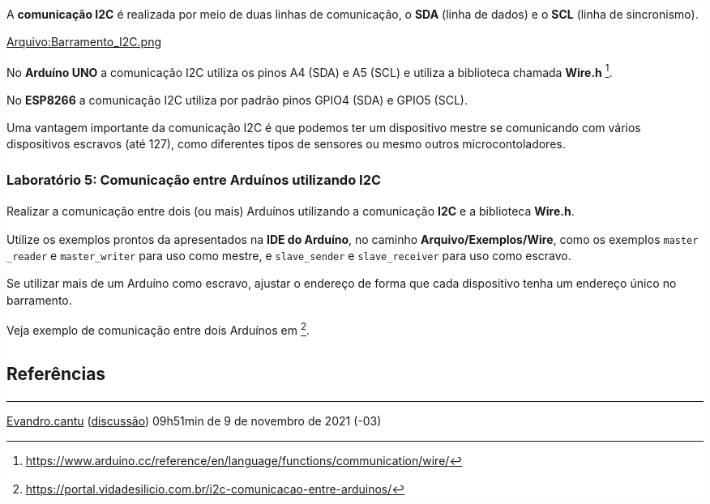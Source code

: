 A **comunicação I2C** é realizada por meio de duas linhas de comunicação, o **SDA** (linha de dados) e o **SCL** (linha de sincronismo).



<a href="Arquivo:Barramento_I2C.png" class="wikilink" title="Arquivo:Barramento_I2C.png">Arquivo:Barramento_I2C.png</a>



No **Arduíno UNO** a comunicação I2C utiliza os pinos A4 (SDA) e A5 (SCL) e utiliza a biblioteca chamada **Wire.h** [^8].



No **ESP8266** a comunicação I2C utiliza por padrão pinos GPIO4 (SDA) e GPIO5 (SCL).



Uma vantagem importante da comunicação I2C é que podemos ter um dispositivo mestre se comunicando com vários dispositivos escravos (até 127), como diferentes tipos de sensores ou mesmo outros microcontoladores.



### Laboratório 5: Comunicação entre Arduínos utilizando I2C



Realizar a comunicação entre dois (ou mais) Arduínos utilizando a comunicação **I2C** e a biblioteca **Wire.h**.



Utilize os exemplos prontos da apresentados na **IDE do Arduíno**, no caminho **Arquivo/Exemplos/Wire**, como os exemplos `master_reader` e `master_writer` para uso como mestre, e `slave_sender` e `slave_receiver` para uso como escravo.



Se utilizar mais de um Arduíno como escravo, ajustar o endereço de forma que cada dispositivo tenha um endereço único no barramento.



Veja exemplo de comunicação entre dois Arduínos em [^9].



## Referências



<references />



------------------------------------------------------------------------



<a href="Usuário:Evandro.cantu" class="wikilink" title="Evandro.cantu">Evandro.cantu</a> (<a href="Usuário_Discussão:Evandro.cantu" class="wikilink" title="discussão">discussão</a>) 09h51min de 9 de novembro de 2021 (-03)




[^1]: <https://randomnerdtutorials.com/interrupts-timers-esp8266-arduino-ide-nodemcu/>
[^2]: <https://randomnerdtutorials.com/interrupts-timers-esp8266-arduino-ide-nodemcu/>
[^3]: <https://www.arduino.cc/reference/en/language/functions/external-interrupts/attachinterrupt/>
[^4]: <https://www.arduino.cc/reference/en/language/functions/digital-io/pinmode/>
[^5]: <https://www.arduino.cc/en/Tutorial/Foundations/DigitalPins>
[^6]: <https://www.arduino.cc/reference/en/language/functions/advanced-io/pulsein/>
[^7]: <https://portal.vidadesilicio.com.br/real-time-clock-rtc-ds3231/>
[^8]: <https://www.arduino.cc/reference/en/language/functions/communication/wire/>
[^9]: <https://portal.vidadesilicio.com.br/i2c-comunicacao-entre-arduinos/>